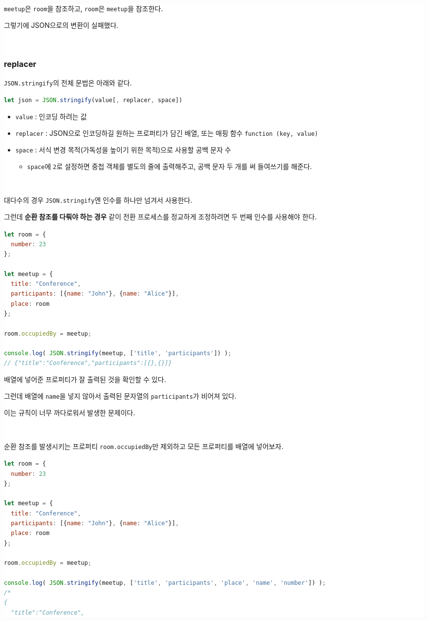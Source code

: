 `meetup`은 `room`을 참조하고, `room`은 `meetup`을 참조한다.

그렇기에 JSON으로의 변환이 실패했다.

<br />

### replacer

`JSON.stringify`의 전체 문법은 아래와 같다.

```js
let json = JSON.stringify(value[, replacer, space])
```

- `value` : 인코딩 하려는 값

- `replacer` : JSON으로 인코딩하길 원하는 프로퍼티가 담긴 배열, 또는 매핑 함수 `function (key, value)`

- `space` : 서식 변경 목적(가독성을 높이기 위한 목적)으로 사용할 공백 문자 수

  - `space`에 `2`로 설정하면 중첩 객체를 별도의 줄에 출력해주고, 공백 문자 두 개를 써 들여쓰기를 해준다.

<br />

대다수의 경우 `JSON.stringify`엔 인수를 하나만 넘겨서 사용한다. 

그런데 **순환 참조를 다뤄야 하는 경우** 같이 전환 프로세스를 정교하게 조정하려면 두 번째 인수를 사용해야 한다.

```js
let room = {
  number: 23
};

let meetup = {
  title: "Conference",
  participants: [{name: "John"}, {name: "Alice"}],
  place: room 
};

room.occupiedBy = meetup; 

console.log( JSON.stringify(meetup, ['title', 'participants']) );
// {"title":"Conference","participants":[{},{}]}
```

배열에 넣어준 프로퍼티가 잘 출력된 것을 확인할 수 있다. 

그런데 배열에 `name`을 넣지 않아서 출력된 문자열의 `participants`가 비어져 있다. 

이는 규칙이 너무 까다로워서 발생한 문제이다.

<br />

순환 참조를 발생시키는 프로퍼티 `room.occupiedBy`만 제외하고 모든 프로퍼티를 배열에 넣어보자.

```js
let room = {
  number: 23
};

let meetup = {
  title: "Conference",
  participants: [{name: "John"}, {name: "Alice"}],
  place: room 
};

room.occupiedBy = meetup;

console.log( JSON.stringify(meetup, ['title', 'participants', 'place', 'name', 'number']) );
/*
{
  "title":"Conference",
```

  [Symbol("id")]: 123, 